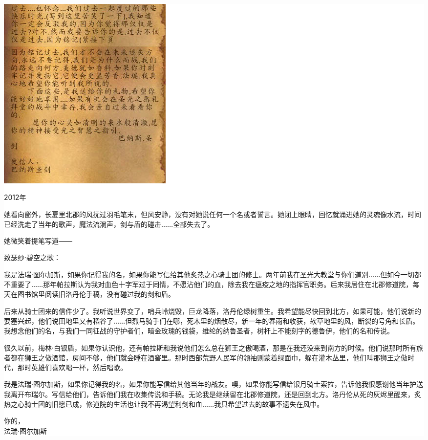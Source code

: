 ![&#x5DF4;&#x7EB3;&#x65AF;&#xB7;&#x5723;&#x5251;&#x7684;&#x4FE1;2](../.gitbook/assets/ba-na-si-sheng-jian-de-xin-2.jpg)

2012年

她看向窗外，长夏里北郡的风抚过羽毛笔末，但风安静，没有对她说任何一个名或者誓言。她闭上眼睛，回忆就涌进她的灵魂像水流，时间已经洗走了当年的歌声，魔法流淌声，剑与盾的碰击……全部失去了。

她微笑着提笔写道——

致瑟纱·碧空之歌：

我是法瑞·图尔加斯，如果你记得我的名，如果你能写信给其他炙热之心骑士团的修士。两年前我在圣光大教堂与你们道别……但如今一切都不重要了……那年帕拉斯认为我对血色十字军过于同情，不愿沾他们的血，除去我在瘟疫之地的指挥官职务。后来我居住在北郡修道院，每天在图书馆里阅读旧洛丹伦手稿，没有碰过我的剑和盾。

后来从骑士团来的信件少了。我听说世界变了，哨兵岭烧毁，巨龙降落，洛丹伦绿树重生。我希望能尽快回到北方，如果可能，他们说新的要塞兴起，他们说田地里又有稻谷了……但烈马骑手们在哪，死木里的烟散尽，新一年的春雨和收获，软草地里的风，断裂的号角和长盾。我想念他们的名，与我们一同征战的守护者们，暗金玫瑰的钱袋，维纶的纳鲁圣者，树杆上不能刻字的德鲁伊，他们的名和传说。

很久以前，梅林·白银盾，如果你认识他，还有帕拉斯和我说他们怎么总在狮王之傲喝酒，那是在我还没来到南方的时候。他们说那时所有旅者都在狮王之傲酒馆，房间不够，他们就会睡在酒窖里。那时西部荒野人民军的领袖则蒙着绿面巾，躲在灌木丛里，他们叫那狮王之傲时代，那时英雄们喜欢喝一杯，然后唱歌。

我是法瑞·图尔加斯，如果你记得我的名，如果你能写信给其他当年的战友。噢，如果你能写信给银月骑士索拉，告诉他我很感谢他当年护送我离开布瑞尔。写信给他们，告诉他们我在收集传说和手稿。无论我是继续留在北郡修道院，还是回到北方。洛丹伦从死的灰烬里醒来，炙热之心骑士团的旧愿已成，修道院的生活也让我不再渴望利剑和血……我只希望过去的故事不遗失在风中。

你的，  
法瑞·图尔加斯


